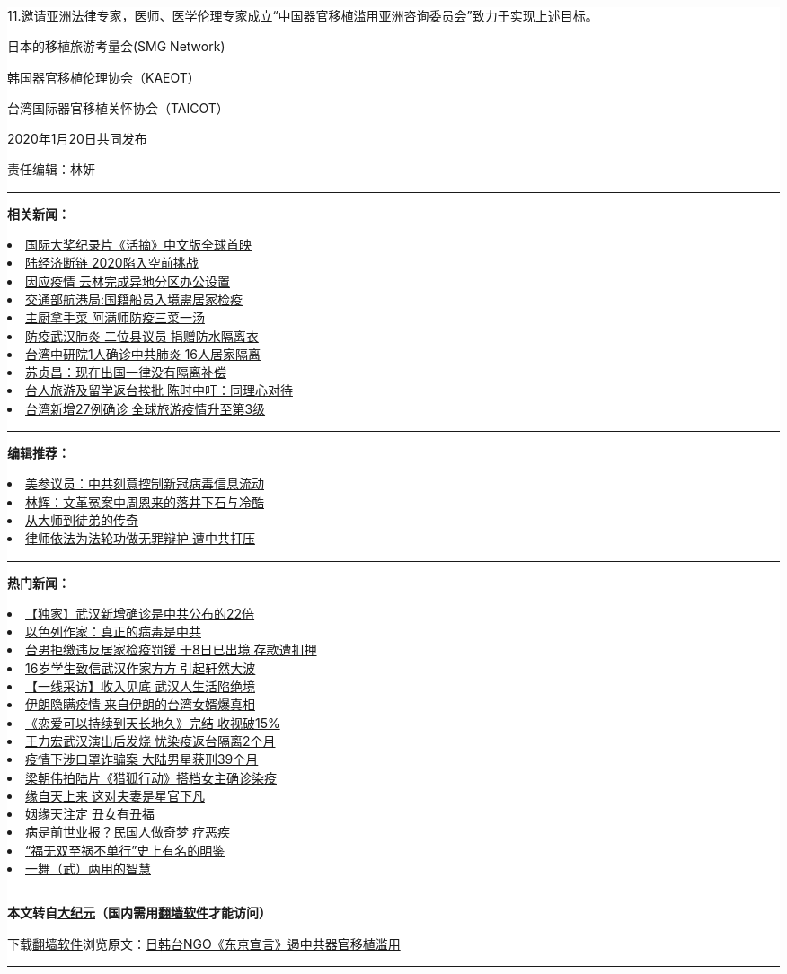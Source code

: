 <p>11.邀请亚洲法律专家，医师、医学伦理专家成立“中国器官移植滥用亚洲咨询委员会”致力于实现上述目标。</p>
<p>日本的移植旅游考量会(SMG Network)</p>
<p>韩国器官移植伦理协会（KAEOT）</p>
<p>台湾国际器官移植关怀协会（TAICOT）</p>
<p>2020年1月20日共同发布</p>
<p>责任编辑：林妍</p>

<hr>


<strong>相关新闻：</strong>
<li><a href="/gb/16/7/10/n8084784.md#1">国际大奖纪录片《活摘》中文版全球首映</a></li>
<li><a href="/gb/20/3/20/n11958915.md#1">陆经济断链 2020陷入空前挑战</a></li>
<li><a href="/gb/20/3/20/n11958910.md#1">因应疫情 云林完成异地分区办公设置</a></li>
<li><a href="/gb/20/3/20/n11958775.md#1">交通部航港局:国籍船员入境需居家检疫</a></li>
<li><a href="/gb/20/3/20/n11958513.md#1">主厨拿手菜 阿满师防疫三菜一汤</a></li>
<li><a href="/gb/20/3/20/n11958446.md#1">防疫武汉肺炎 二位县议员  捐赠防水隔离衣</a></li>
<li><a href="/gb/20/3/20/n11958548.md#1">台湾中研院1人确诊中共肺炎 16人居家隔离</a></li>
<li><a href="/gb/20/3/15/n11942344.md#1">苏贞昌：现在出国一律没有隔离补偿</a></li>
<li><a href="/gb/20/3/18/n11949089.md#1">台人旅游及留学返台挨批 陈时中吁：同理心对待</a></li>
<li><a href="/gb/20/3/20/n11957782.md#1">台湾新增27例确诊 全球旅游疫情升至第3级</a></li>
<hr>


<strong>编辑推荐：</strong>
<li><a href="/gb/20/2/22/n11887949.md#1">美参议员：中共刻意控制新冠病毒信息流动</a></li>
<li><a href="/gb/17/12/4/n9922246.md#1" target="_blank">林辉：文革冤案中周恩来的落井下石与冷酷</a></li><li><a href="/gb/7/4/5/n1669415.md?dfh#1" target="_blank">从大师到徒弟的传奇</a></li><li><a href="/gb/18/11/12/n10846893.md#1" target="_blank">律师依法为法轮功做无罪辩护 遭中共打压</a></li>
<hr>

<strong>热门新闻：</strong>
<li><a href="/gb/20/3/18/n11950904.md#1">【独家】武汉新增确诊是中共公布的22倍</a></li>
<li><a href="/gb/20/3/18/n11950860.md#1">以色列作家：真正的病毒是中共</a></li>
<li><a href="/gb/20/3/20/n11956529.md#1">台男拒缴违反居家检疫罚锾 于8日已出境 存款遭扣押</a></li>
<li><a href="/gb/20/3/19/n11953195.md#1">16岁学生致信武汉作家方方 引起轩然大波</a></li>
<li><a href="/gb/20/3/18/n11949968.md#1">【一线采访】收入见底 武汉人生活陷绝境</a></li>
<li><a href="/gb/20/3/17/n11947993.md#1">伊朗隐瞒疫情 来自伊朗的台湾女婿爆真相</a></li>
<li><a href="/gb/20/3/18/n11949282.md#1">《恋爱可以持续到天长地久》完结 收视破15%</a></li>
<li><a href="/gb/20/3/19/n11954954.md#1">王力宏武汉演出后发烧 忧染疫返台隔离2个月</a></li>
<li><a href="/gb/20/3/17/n11948248.md#1">疫情下涉口罩诈骗案 大陆男星获刑39个月</a></li>
<li><a href="/gb/20/3/17/n11947742.md#1">梁朝伟拍陆片《猎狐行动》搭档女主确诊染疫</a></li>
<li><a href="/gb/20/3/12/n11936269.md#1">缘自天上来 这对夫妻是星官下凡</a></li>
<li><a href="/gb/10/11/25/n3095498.md#1">姻缘天注定 丑女有丑福</a></li>
<li><a href="/gb/20/2/11/n11861945.md#1">病是前世业报？民国人做奇梦 疗恶疾</a></li>
<li><a href="/gb/20/3/10/n11929738.md#1">“福无双至祸不单行”史上有名的明鉴</a></li>
<li><a href="/gb/20/3/17/n11947360.md#1">一舞（武）两用的智慧</a></li>
<hr>

<strong>本文转自<a href="https://www.epochtimes.com">大纪元</a>（国内需用<a href="https://github.com/bannedbook/fanqiang/wiki">翻墙软件</a>才能访问）</strong><p>下载<a href="https://github.com/bannedbook/fanqiang/wiki">翻墙软件</a>浏览原文：<a href="https://www.epochtimes.com/gb/20/1/29/n11829943.htm">日韩台NGO《东京宣言》遏中共器官移植滥用</a></p><hr>
